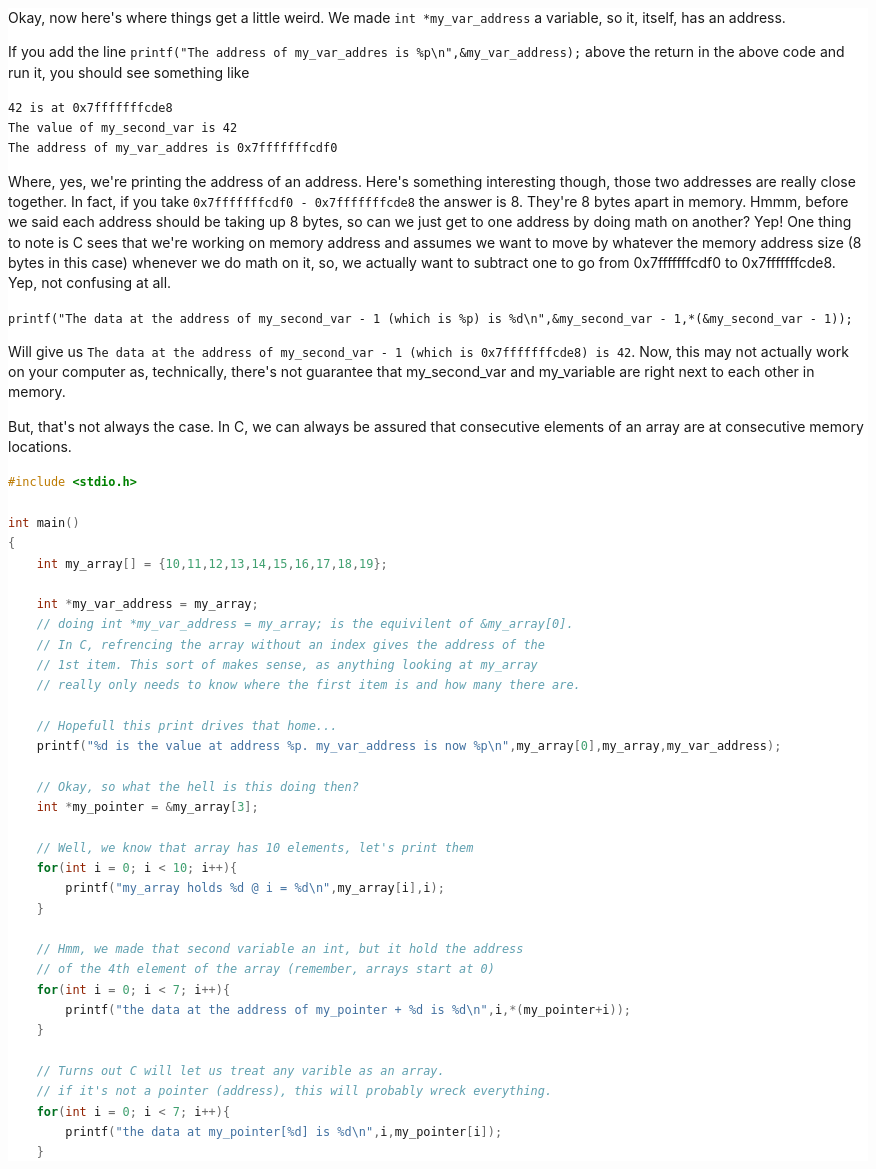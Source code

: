 Okay, now here's where things get a little weird. We made `int *my_var_address` a variable, so it, itself, has an address.

If you add the line `printf("The address of my_var_addres is %p\n",&my_var_address);` above the return in the above code and run it, you should see something like

```
42 is at 0x7fffffffcde8
The value of my_second_var is 42
The address of my_var_addres is 0x7fffffffcdf0
```

Where, yes, we're printing the address of an address. Here's something interesting though, those two addresses are really close together. In fact, if you take `0x7fffffffcdf0 - 0x7fffffffcde8` the answer is 8. They're 8 bytes apart in memory. Hmmm, before we said each address should be taking up 8 bytes, so can we just get to one address by doing math on another? Yep! One thing to note is C sees that we're working on memory address and assumes we want to move by whatever the memory address size (8 bytes in this case) whenever we do math on it, so, we actually want to subtract one to go from 0x7fffffffcdf0 to 0x7fffffffcde8. Yep, not confusing at all.

`printf("The data at the address of my_second_var - 1 (which is %p) is %d\n",&my_second_var - 1,*(&my_second_var - 1));`

Will give us `The data at the address of my_second_var - 1 (which is 0x7fffffffcde8) is 42`. Now, this may not actually work on your computer as, technically, there's not guarantee that my_second_var and my_variable are right next to each other in memory.

But, that's not always the case. In C, we can always be assured that consecutive elements of an array are at consecutive memory locations. 

```c
#include <stdio.h>

int main()
{
    int my_array[] = {10,11,12,13,14,15,16,17,18,19};

    int *my_var_address = my_array;
    // doing int *my_var_address = my_array; is the equivilent of &my_array[0]. 
    // In C, refrencing the array without an index gives the address of the 
    // 1st item. This sort of makes sense, as anything looking at my_array 
    // really only needs to know where the first item is and how many there are. 

    // Hopefull this print drives that home...
    printf("%d is the value at address %p. my_var_address is now %p\n",my_array[0],my_array,my_var_address);

    // Okay, so what the hell is this doing then?
    int *my_pointer = &my_array[3];
    
    // Well, we know that array has 10 elements, let's print them
    for(int i = 0; i < 10; i++){
        printf("my_array holds %d @ i = %d\n",my_array[i],i);
    }

    // Hmm, we made that second variable an int, but it hold the address 
    // of the 4th element of the array (remember, arrays start at 0) 
    for(int i = 0; i < 7; i++){
        printf("the data at the address of my_pointer + %d is %d\n",i,*(my_pointer+i));
    }

    // Turns out C will let us treat any varible as an array.
    // if it's not a pointer (address), this will probably wreck everything.
    for(int i = 0; i < 7; i++){
        printf("the data at my_pointer[%d] is %d\n",i,my_pointer[i]);
    }

```